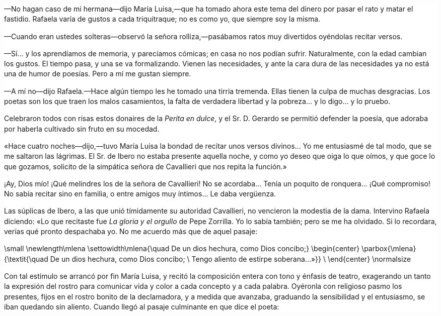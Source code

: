 —No hagan caso de mi hermana—dijo María Luisa,—que ha tomado ahora este tema
del dinero por pasar el rato y matar el fastidio. Rafaela varía de gustos
a cada triquitraque; no es como yo, que siempre soy la misma.

—Cuando eran ustedes solteras—observó la señora rolliza,—pasábamos ratos muy
divertidos oyéndolas recitar versos.

—Sí... y los aprendíamos de memoria, y parecíamos cómicas; en casa no nos
podían sufrir. Naturalmente, con la edad cambian los gustos. El tiempo pasa,
y una se va formalizando. Vienen las necesidades, y ante la cara dura de las
necesidades ya no está una de humor de poesías. Pero a mí me gustan siempre.

—A mí no—dijo Rafaela.—Hace algún tiempo les he tomado una tirria tremenda.
Ellas tienen la culpa de muchas desgracias. Los poetas son los que traen los
malos casamientos, la falta de verdadera libertad y la pobreza... y lo digo...
y lo pruebo.

Celebraron todos con risas estos donaires de la *Perita en dulce*, y el Sr. D.
Gerardo se permitió defender la poesía, que adoraba por haberla cultivado sin
fruto en su mocedad.

«Hace cuatro noches—dijo,—tuvo María Luisa la bondad de recitar unos versos
divinos... Yo me entusiasmé de tal modo, que se me saltaron las lágrimas. El
Sr. de Ibero no estaba presente aquella noche, y como yo deseo que oiga lo que
oímos, y que goce lo que gozamos, solicito de la simpática señora de Cavallieri
que nos repita la función.»

¡Ay, Dios mío! ¡Qué melindres los de la señora de Cavallieri! No se acordaba...
Tenía un poquito de ronquera... ¡Qué compromiso! No sabía recitar sino en
familia, o entre amigos muy íntimos... Le daba vergüenza.

Las súplicas de Ibero, a las que unió tímidamente su autoridad Cavallieri, no
vencieron la modestia de la dama. Intervino Rafaela diciendo: «Lo que recitaste
fue *La gloria y el orgullo* de Pepe Zorrilla. Yo lo sabía también; pero se me
ha olvidado. Si lo recordara, verías qué pronto despachaba yo. No me acuerdo
más que de aquel pasaje:



\small
\newlength\mlena
\settowidth\mlena{\quad De un dios hechura, como Dios concibo;}
\begin{center}
\parbox{\mlena}{\textit{\quad De un dios hechura, como Dios concibo;      \\
                        Tengo aliento de estirpe soberana...»}}          \\
\end{center}
\normalsize

Con tal estímulo se arrancó por fin María Luisa, y recitó la composición entera
con tono y énfasis de teatro, exagerando un tanto la expresión del rostro para
comunicar vida y color a cada concepto y a cada palabra. Oyéronla con religioso
pasmo los presentes, fijos en el rostro bonito de la declamadora, y a medida
que avanzaba, graduando la sensibilidad y el entusiasmo, se iban quedando sin
aliento. Cuando llegó al pasaje culminante en que dice el poeta:



